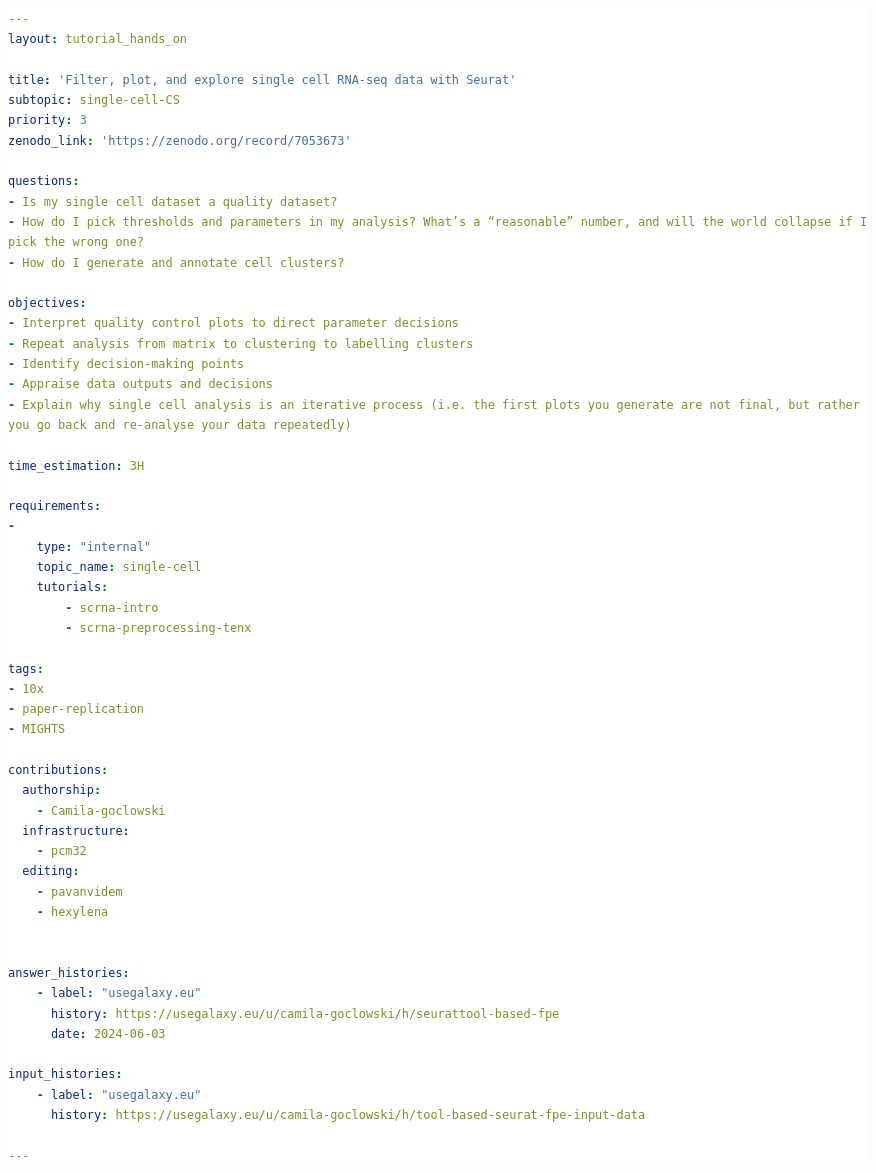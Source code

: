 ```yaml
---
layout: tutorial_hands_on

title: 'Filter, plot, and explore single cell RNA-seq data with Seurat'
subtopic: single-cell-CS
priority: 3
zenodo_link: 'https://zenodo.org/record/7053673'

questions:
- Is my single cell dataset a quality dataset?
- How do I pick thresholds and parameters in my analysis? What’s a “reasonable” number, and will the world collapse if I pick the wrong one?
- How do I generate and annotate cell clusters?

objectives:
- Interpret quality control plots to direct parameter decisions
- Repeat analysis from matrix to clustering to labelling clusters
- Identify decision-making points
- Appraise data outputs and decisions
- Explain why single cell analysis is an iterative process (i.e. the first plots you generate are not final, but rather you go back and re-analyse your data repeatedly)

time_estimation: 3H

requirements:
-
    type: "internal"
    topic_name: single-cell
    tutorials:
        - scrna-intro
        - scrna-preprocessing-tenx

tags:
- 10x
- paper-replication
- MIGHTS

contributions:
  authorship:
    - Camila-goclowski
  infrastructure:
    - pcm32
  editing:
    - pavanvidem
    - hexylena


answer_histories:
    - label: "usegalaxy.eu"
      history: https://usegalaxy.eu/u/camila-goclowski/h/seurattool-based-fpe
      date: 2024-06-03

input_histories:
    - label: "usegalaxy.eu"
      history: https://usegalaxy.eu/u/camila-goclowski/h/tool-based-seurat-fpe-input-data

---
```
